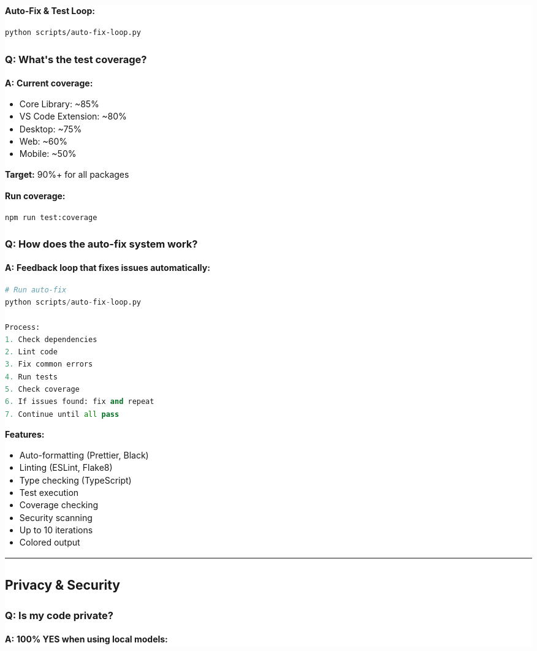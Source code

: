 **Auto-Fix & Test Loop:**
```bash
python scripts/auto-fix-loop.py
```

### Q: What's the test coverage?
**A:** **Current coverage:**

- Core Library: ~85%
- VS Code Extension: ~80%
- Desktop: ~75%
- Web: ~60%
- Mobile: ~50%

**Target:** 90%+ for all packages

**Run coverage:**
```bash
npm run test:coverage
```

### Q: How does the auto-fix system work?
**A:** **Feedback loop that fixes issues automatically:**

```python
# Run auto-fix
python scripts/auto-fix-loop.py

Process:
1. Check dependencies
2. Lint code
3. Fix common errors
4. Run tests
5. Check coverage
6. If issues found: fix and repeat
7. Continue until all pass
```

**Features:**
- Auto-formatting (Prettier, Black)
- Linting (ESLint, Flake8)
- Type checking (TypeScript)
- Test execution
- Coverage checking
- Security scanning
- Up to 10 iterations
- Colored output

---

## Privacy & Security

### Q: Is my code private?
**A:** **100% YES when using local models:**
